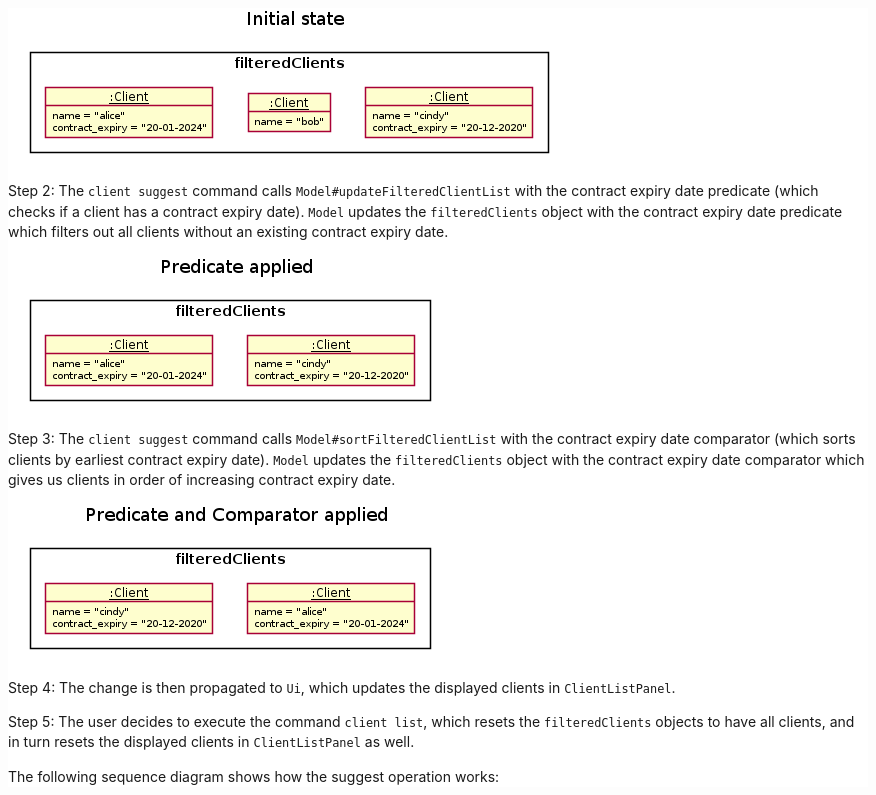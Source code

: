 ![SuggestState0](images/SuggestState0.png)

Step 2: The `client suggest` command calls `Model#updateFilteredClientList` with the contract expiry date predicate (which checks if a client has a contract expiry date). `Model` updates the `filteredClients` object with the contract expiry date predicate which filters out all clients without an existing contract expiry date.

![SuggestState1](images/SuggestState1.png)

Step 3: The `client suggest` command calls `Model#sortFilteredClientList` with the contract expiry date comparator (which sorts clients by earliest contract expiry date). `Model` updates the `filteredClients` object with the contract expiry date comparator which gives us clients in order of increasing contract expiry date.

![SuggestState2](images/SuggestState2.png)

Step 4: The change is then propagated to `Ui`, which updates the displayed clients in `ClientListPanel`.

Step 5: The user decides to execute the command `client list`, which resets the `filteredClients` objects to have all clients, and in turn resets the displayed clients in `ClientListPanel` as well.

The following sequence diagram shows how the suggest operation works:
